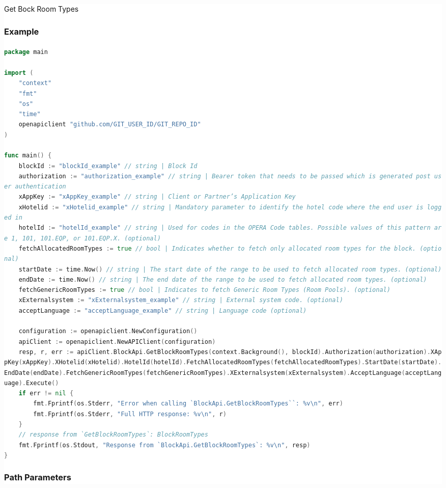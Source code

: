 Get Bock Room Types



### Example

```go
package main

import (
    "context"
    "fmt"
    "os"
    "time"
    openapiclient "github.com/GIT_USER_ID/GIT_REPO_ID"
)

func main() {
    blockId := "blockId_example" // string | Block Id
    authorization := "authorization_example" // string | Bearer token that needs to be passed which is generated post user authentication
    xAppKey := "xAppKey_example" // string | Client or Partner’s Application Key
    xHotelid := "xHotelid_example" // string | Mandatory parameter to identify the hotel code where the end user is logged in
    hotelId := "hotelId_example" // string | Used for codes in the OPERA Code tables. Possible values of this pattern are 1, 101, 101.EQP, or 101.EQP.X. (optional)
    fetchAllocatedRoomTypes := true // bool | Indicates whether to fetch only allocated room types for the block. (optional)
    startDate := time.Now() // string | The start date of the range to be used to fetch allocated room types. (optional)
    endDate := time.Now() // string | The end date of the range to be used to fetch allocated room types. (optional)
    fetchGenericRoomTypes := true // bool | Indicates to fetch Generic Room Types (Room Pools). (optional)
    xExternalsystem := "xExternalsystem_example" // string | External system code. (optional)
    acceptLanguage := "acceptLanguage_example" // string | Language code (optional)

    configuration := openapiclient.NewConfiguration()
    apiClient := openapiclient.NewAPIClient(configuration)
    resp, r, err := apiClient.BlockApi.GetBlockRoomTypes(context.Background(), blockId).Authorization(authorization).XAppKey(xAppKey).XHotelid(xHotelid).HotelId(hotelId).FetchAllocatedRoomTypes(fetchAllocatedRoomTypes).StartDate(startDate).EndDate(endDate).FetchGenericRoomTypes(fetchGenericRoomTypes).XExternalsystem(xExternalsystem).AcceptLanguage(acceptLanguage).Execute()
    if err != nil {
        fmt.Fprintf(os.Stderr, "Error when calling `BlockApi.GetBlockRoomTypes``: %v\n", err)
        fmt.Fprintf(os.Stderr, "Full HTTP response: %v\n", r)
    }
    // response from `GetBlockRoomTypes`: BlockRoomTypes
    fmt.Fprintf(os.Stdout, "Response from `BlockApi.GetBlockRoomTypes`: %v\n", resp)
}
```

### Path Parameters
